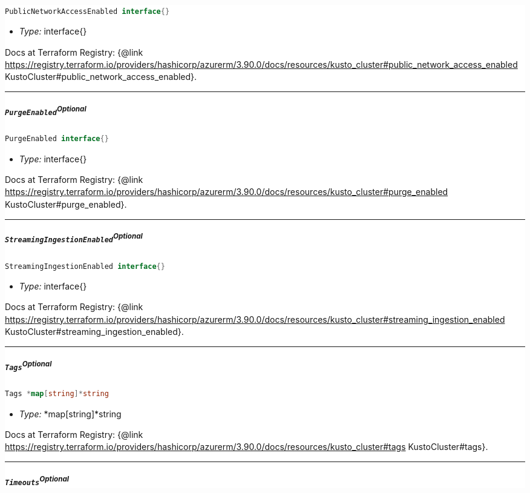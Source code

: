 ```go
PublicNetworkAccessEnabled interface{}
```

- *Type:* interface{}

Docs at Terraform Registry: {@link https://registry.terraform.io/providers/hashicorp/azurerm/3.90.0/docs/resources/kusto_cluster#public_network_access_enabled KustoCluster#public_network_access_enabled}.

---

##### `PurgeEnabled`<sup>Optional</sup> <a name="PurgeEnabled" id="@cdktf/provider-azurerm.kustoCluster.KustoClusterConfig.property.purgeEnabled"></a>

```go
PurgeEnabled interface{}
```

- *Type:* interface{}

Docs at Terraform Registry: {@link https://registry.terraform.io/providers/hashicorp/azurerm/3.90.0/docs/resources/kusto_cluster#purge_enabled KustoCluster#purge_enabled}.

---

##### `StreamingIngestionEnabled`<sup>Optional</sup> <a name="StreamingIngestionEnabled" id="@cdktf/provider-azurerm.kustoCluster.KustoClusterConfig.property.streamingIngestionEnabled"></a>

```go
StreamingIngestionEnabled interface{}
```

- *Type:* interface{}

Docs at Terraform Registry: {@link https://registry.terraform.io/providers/hashicorp/azurerm/3.90.0/docs/resources/kusto_cluster#streaming_ingestion_enabled KustoCluster#streaming_ingestion_enabled}.

---

##### `Tags`<sup>Optional</sup> <a name="Tags" id="@cdktf/provider-azurerm.kustoCluster.KustoClusterConfig.property.tags"></a>

```go
Tags *map[string]*string
```

- *Type:* *map[string]*string

Docs at Terraform Registry: {@link https://registry.terraform.io/providers/hashicorp/azurerm/3.90.0/docs/resources/kusto_cluster#tags KustoCluster#tags}.

---

##### `Timeouts`<sup>Optional</sup> <a name="Timeouts" id="@cdktf/provider-azurerm.kustoCluster.KustoClusterConfig.property.timeouts"></a>
